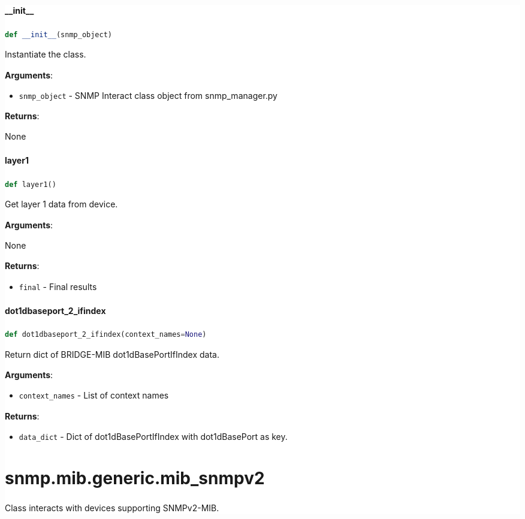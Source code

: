 #### \_\_init\_\_

```python
def __init__(snmp_object)
```

Instantiate the class.

**Arguments**:

- `snmp_object` - SNMP Interact class object from snmp_manager.py
  

**Returns**:

  None

<a id="snmp.mib.generic.mib_bridge.BridgeQuery.layer1"></a>

#### layer1

```python
def layer1()
```

Get layer 1 data from device.

**Arguments**:

  None
  

**Returns**:

- `final` - Final results

<a id="snmp.mib.generic.mib_bridge.BridgeQuery.dot1dbaseport_2_ifindex"></a>

#### dot1dbaseport\_2\_ifindex

```python
def dot1dbaseport_2_ifindex(context_names=None)
```

Return dict of BRIDGE-MIB dot1dBasePortIfIndex data.

**Arguments**:

- `context_names` - List of context names
  

**Returns**:

- `data_dict` - Dict of dot1dBasePortIfIndex with dot1dBasePort as key.

<a id="snmp.mib.generic.mib_snmpv2"></a>

# snmp.mib.generic.mib\_snmpv2

Class interacts with devices supporting SNMPv2-MIB.

<a id="snmp.mib.generic.mib_snmpv2.get_query"></a>
